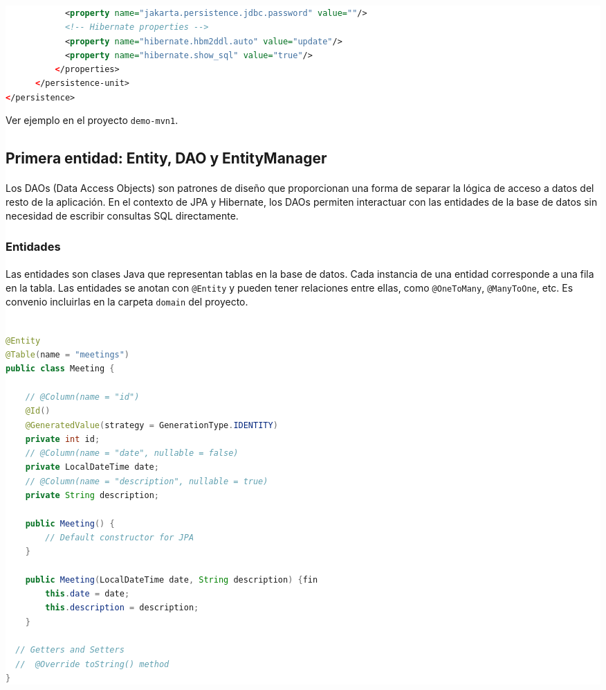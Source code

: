 ```xml
            <property name="jakarta.persistence.jdbc.password" value=""/>
            <!-- Hibernate properties -->
            <property name="hibernate.hbm2ddl.auto" value="update"/>
            <property name="hibernate.show_sql" value="true"/>
          </properties>
      </persistence-unit>
</persistence>
```

Ver ejemplo en el proyecto `demo-mvn1`.

## Primera entidad: Entity, DAO y EntityManager

Los DAOs (Data Access Objects) son patrones de diseño que proporcionan una forma de separar la lógica de acceso a datos del resto de la aplicación. En el contexto de JPA y Hibernate, los DAOs permiten interactuar con las entidades de la base de datos sin necesidad de escribir consultas SQL directamente.

### Entidades

Las entidades son clases Java que representan tablas en la base de datos. Cada instancia de una entidad corresponde a una fila en la tabla. Las entidades se anotan con `@Entity` y pueden tener relaciones entre ellas, como `@OneToMany`, `@ManyToOne`, etc. Es convenio incluirlas en la carpeta `domain` del proyecto.

```java

@Entity
@Table(name = "meetings")
public class Meeting {

    // @Column(name = "id")
    @Id()
    @GeneratedValue(strategy = GenerationType.IDENTITY)
    private int id;
    // @Column(name = "date", nullable = false)
    private LocalDateTime date;
    // @Column(name = "description", nullable = true)
    private String description;

    public Meeting() {
        // Default constructor for JPA
    }

    public Meeting(LocalDateTime date, String description) {fin
        this.date = date;
        this.description = description;
    }

  // Getters and Setters
  //  @Override toString() method
}
```
